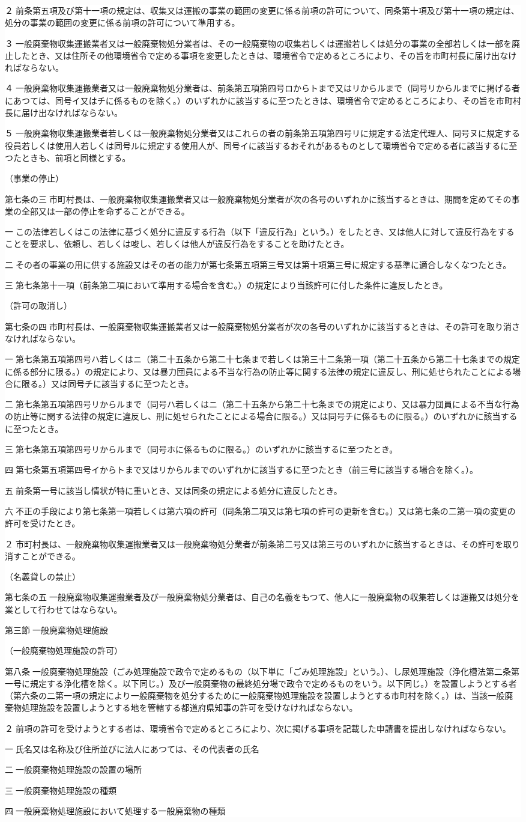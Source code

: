 ２ 前条第五項及び第十一項の規定は、収集又は運搬の事業の範囲の変更に係る前項の許可について、同条第十項及び第十一項の規定は、処分の事業の範囲の変更に係る前項の許可について準用する。

３ 一般廃棄物収集運搬業者又は一般廃棄物処分業者は、その一般廃棄物の収集若しくは運搬若しくは処分の事業の全部若しくは一部を廃止したとき、又は住所その他環境省令で定める事項を変更したときは、環境省令で定めるところにより、その旨を市町村長に届け出なければならない。

４ 一般廃棄物収集運搬業者又は一般廃棄物処分業者は、前条第五項第四号ロからトまで又はリからルまで（同号リからルまでに掲げる者にあつては、同号イ又はチに係るものを除く。）のいずれかに該当するに至つたときは、環境省令で定めるところにより、その旨を市町村長に届け出なければならない。

５ 一般廃棄物収集運搬業者若しくは一般廃棄物処分業者又はこれらの者の前条第五項第四号リに規定する法定代理人、同号ヌに規定する役員若しくは使用人若しくは同号ルに規定する使用人が、同号イに該当するおそれがあるものとして環境省令で定める者に該当するに至つたときも、前項と同様とする。

（事業の停止）

第七条の三 市町村長は、一般廃棄物収集運搬業者又は一般廃棄物処分業者が次の各号のいずれかに該当するときは、期間を定めてその事業の全部又は一部の停止を命ずることができる。

一 この法律若しくはこの法律に基づく処分に違反する行為（以下「違反行為」という。）をしたとき、又は他人に対して違反行為をすることを要求し、依頼し、若しくは唆し、若しくは他人が違反行為をすることを助けたとき。

二 その者の事業の用に供する施設又はその者の能力が第七条第五項第三号又は第十項第三号に規定する基準に適合しなくなつたとき。

三 第七条第十一項（前条第二項において準用する場合を含む。）の規定により当該許可に付した条件に違反したとき。

（許可の取消し）

第七条の四 市町村長は、一般廃棄物収集運搬業者又は一般廃棄物処分業者が次の各号のいずれかに該当するときは、その許可を取り消さなければならない。

一 第七条第五項第四号ハ若しくはニ（第二十五条から第二十七条まで若しくは第三十二条第一項（第二十五条から第二十七条までの規定に係る部分に限る。）の規定により、又は暴力団員による不当な行為の防止等に関する法律の規定に違反し、刑に処せられたことによる場合に限る。）又は同号チに該当するに至つたとき。

二 第七条第五項第四号リからルまで（同号ハ若しくはニ（第二十五条から第二十七条までの規定により、又は暴力団員による不当な行為の防止等に関する法律の規定に違反し、刑に処せられたことによる場合に限る。）又は同号チに係るものに限る。）のいずれかに該当するに至つたとき。

三 第七条第五項第四号リからルまで（同号ホに係るものに限る。）のいずれかに該当するに至つたとき。

四 第七条第五項第四号イからトまで又はリからルまでのいずれかに該当するに至つたとき（前三号に該当する場合を除く。）。

五 前条第一号に該当し情状が特に重いとき、又は同条の規定による処分に違反したとき。

六 不正の手段により第七条第一項若しくは第六項の許可（同条第二項又は第七項の許可の更新を含む。）又は第七条の二第一項の変更の許可を受けたとき。

２ 市町村長は、一般廃棄物収集運搬業者又は一般廃棄物処分業者が前条第二号又は第三号のいずれかに該当するときは、その許可を取り消すことができる。

（名義貸しの禁止）

第七条の五 一般廃棄物収集運搬業者及び一般廃棄物処分業者は、自己の名義をもつて、他人に一般廃棄物の収集若しくは運搬又は処分を業として行わせてはならない。

第三節 一般廃棄物処理施設

（一般廃棄物処理施設の許可）

第八条 一般廃棄物処理施設（ごみ処理施設で政令で定めるもの（以下単に「ごみ処理施設」という。）、し尿処理施設（浄化槽法第二条第一号に規定する浄化槽を除く。以下同じ。）及び一般廃棄物の最終処分場で政令で定めるものをいう。以下同じ。）を設置しようとする者（第六条の二第一項の規定により一般廃棄物を処分するために一般廃棄物処理施設を設置しようとする市町村を除く。）は、当該一般廃棄物処理施設を設置しようとする地を管轄する都道府県知事の許可を受けなければならない。

２ 前項の許可を受けようとする者は、環境省令で定めるところにより、次に掲げる事項を記載した申請書を提出しなければならない。

一 氏名又は名称及び住所並びに法人にあつては、その代表者の氏名

二 一般廃棄物処理施設の設置の場所

三 一般廃棄物処理施設の種類

四 一般廃棄物処理施設において処理する一般廃棄物の種類
